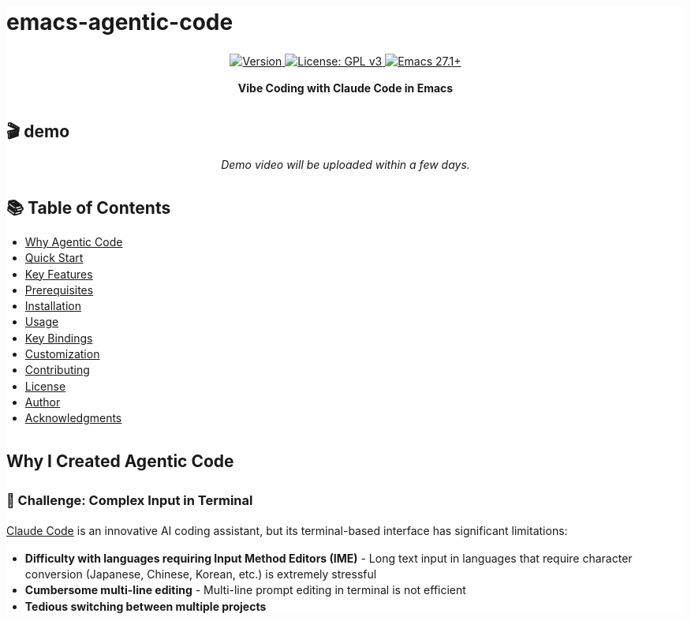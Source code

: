 # emacs-agentic-code

<p align="center">
  <a href="https://github.com/imakado/emacs-agentic-code/releases">
    <img src="https://img.shields.io/badge/version-0.1.0-blue.svg" alt="Version">
  </a>
  <a href="https://www.gnu.org/licenses/gpl-3.0">
    <img src="https://img.shields.io/badge/License-GPL%20v3-blue.svg" alt="License: GPL v3">
  </a>
  <a href="https://www.gnu.org/software/emacs/">
    <img src="https://img.shields.io/badge/Emacs-27.1%2B-purple.svg" alt="Emacs 27.1+">
  </a>
</p>

<p align="center">
  <b>Vibe Coding with Claude Code in Emacs</b>
</p>

## 🎬 demo

<p align="center">
  <i>Demo video will be uploaded within a few days.</i>
</p>

## 📚 Table of Contents

- [Why Agentic Code](#why-agentic-code)
- [Quick Start](#quick-start)
- [Key Features](#key-features)
- [Prerequisites](#prerequisites)
- [Installation](#installation)
- [Usage](#usage)
- [Key Bindings](#key-bindings)
- [Customization](#customization)
- [Contributing](#contributing)
- [License](#license)
- [Author](#author)
- [Acknowledgments](#acknowledgments)

## Why I Created Agentic Code

### 🚧 Challenge: Complex Input in Terminal

[Claude Code](https://claude.ai/code) is an innovative AI coding assistant, but its terminal-based interface has significant limitations:

- **Difficulty with languages requiring Input Method Editors (IME)** - Long text input in languages that require character conversion (Japanese, Chinese, Korean, etc.) is extremely stressful
- **Cumbersome multi-line editing** - Multi-line prompt editing in terminal is not efficient
- **Tedious switching between multiple projects**

